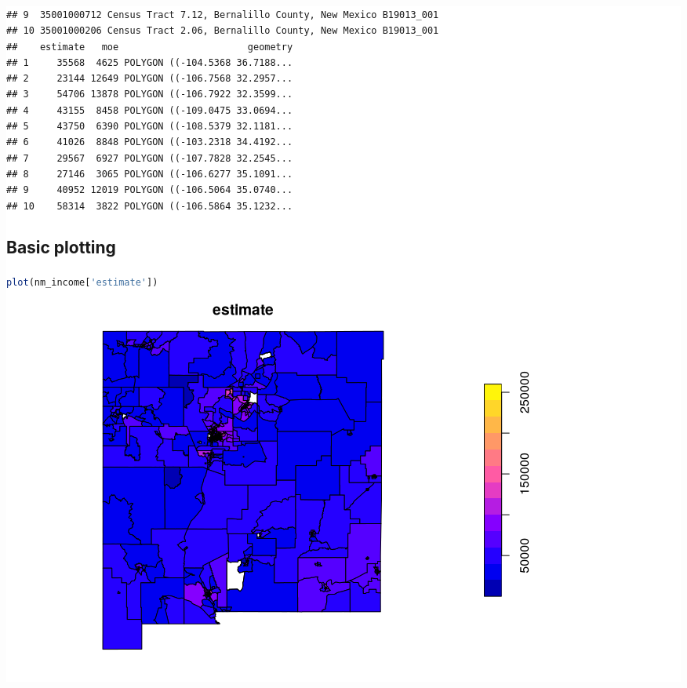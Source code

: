     ## 9  35001000712 Census Tract 7.12, Bernalillo County, New Mexico B19013_001
    ## 10 35001000206 Census Tract 2.06, Bernalillo County, New Mexico B19013_001
    ##    estimate   moe                       geometry
    ## 1     35568  4625 POLYGON ((-104.5368 36.7188...
    ## 2     23144 12649 POLYGON ((-106.7568 32.2957...
    ## 3     54706 13878 POLYGON ((-106.7922 32.3599...
    ## 4     43155  8458 POLYGON ((-109.0475 33.0694...
    ## 5     43750  6390 POLYGON ((-108.5379 32.1181...
    ## 6     41026  8848 POLYGON ((-103.2318 34.4192...
    ## 7     29567  6927 POLYGON ((-107.7828 32.2545...
    ## 8     27146  3065 POLYGON ((-106.6277 35.1091...
    ## 9     40952 12019 POLYGON ((-106.5064 35.0740...
    ## 10    58314  3822 POLYGON ((-106.5864 35.1232...

## Basic plotting

``` r
plot(nm_income['estimate'])
```

![](06.1-MappingCensusBasic_files/figure-gfm/unnamed-chunk-3-1.png)
